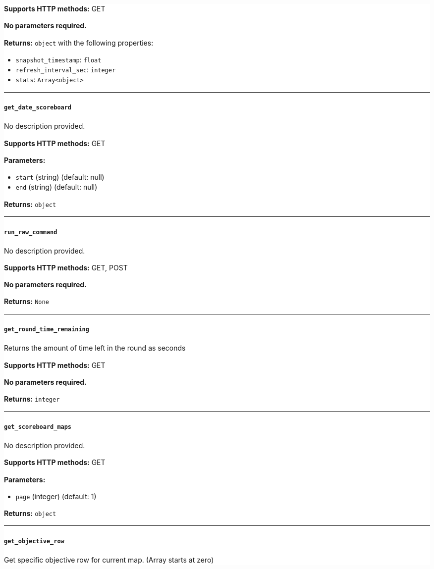 **Supports HTTP methods:** GET

**No parameters required.**

**Returns:** `object` with the following properties:
- `snapshot_timestamp`: `float`
- `refresh_interval_sec`: `integer`
- `stats`: `Array<object>`

---

#### `get_date_scoreboard`
No description provided.

**Supports HTTP methods:** GET

**Parameters:**
- `start` (string) (default: null)
- `end` (string) (default: null)

**Returns:** `object`

---

#### `run_raw_command`
No description provided.

**Supports HTTP methods:** GET, POST

**No parameters required.**

**Returns:** `None`

---

#### `get_round_time_remaining`
Returns the amount of time left in the round as seconds

**Supports HTTP methods:** GET

**No parameters required.**

**Returns:** `integer`

---

#### `get_scoreboard_maps`
No description provided.

**Supports HTTP methods:** GET

**Parameters:**
- `page` (integer) (default: 1)

**Returns:** `object`

---

#### `get_objective_row`
Get specific objective row for current map. (Array starts at zero)
